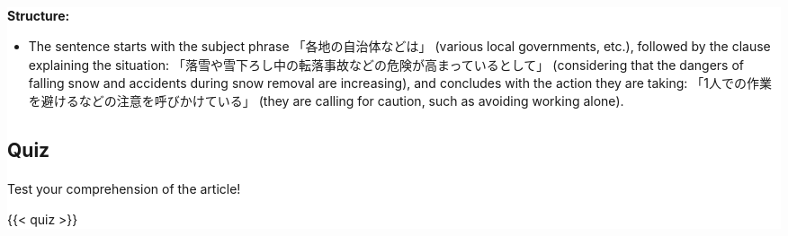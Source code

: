    **Structure:**
   - The sentence starts with the subject phrase 「各地の自治体などは」 (various local governments, etc.), followed by the clause explaining the situation: 「落雪や雪下ろし中の転落事故などの危険が高まっているとして」 (considering that the dangers of falling snow and accidents during snow removal are increasing), and concludes with the action they are taking: 「1人での作業を避けるなどの注意を呼びかけている」 (they are calling for caution, such as avoiding working alone).

## Quiz

Test your comprehension of the article!

{{< quiz >}}